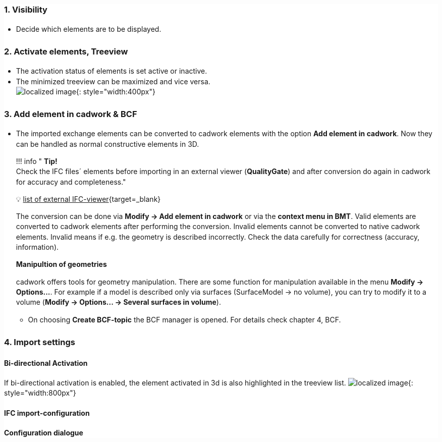 ### 1. Visibility 
* Decide which elements are to be displayed.

### 2. Activate elements, Treeview
* The activation status of elements is set active or inactive. 
* The minimized treeview can be maximized and vice versa. <br>
    ![localized image](../img/de/tree.png){: style="width:400px"}

### 3. Add element in cadwork & BCF
* The imported exchange elements can be converted to cadwork elements with the option **Add element in cadwork**. Now they can be handled as normal constructive elements in 3D. <br>

    !!! info " **Tip!** <br>Check the IFC files´ elements before importing in an external viewer (**QualityGate**) and after conversion do again in cadwork for accuracy and completeness."

    :bulb: [list of external IFC-viewer](https://bim-me-up.com/die-popularsten-ifc-viewer/){target=_blank} <br>

    The conversion can be done via **Modify -> Add element in cadwork** or via the **context menu in BMT**. 
    Valid elements are converted to cadwork elements after performing the conversion. Invalid elements cannot be converted to native cadwork elements. Invalid means if e.g. the geometry is described incorrectly. 
    Check the data carefully for correctness (accuracy, information). 
	
    **Manipultion of geometries**

    cadwork offers tools for geometry manipulation. There are some function for manipulation available in the menu **Modify -> Options...**.
	For example if a model is described only via surfaces (SurfaceModel -> no volume), you can try to modify it to a volume (**Modify -> Options... -> Several surfaces in volume**).

	* On choosing **Create BCF-topic** the BCF manager is opened. For details check chapter 4, BCF.

### 4. Import settings 
#### Bi-directional Activation
If bi-directional activation is enabled, the element activated in 3d is also highlighted in the treeview list.
![localized image](../img/bi.gif){: style="width:800px"}

#### IFC import-configuration
**Configuration dialogue**
